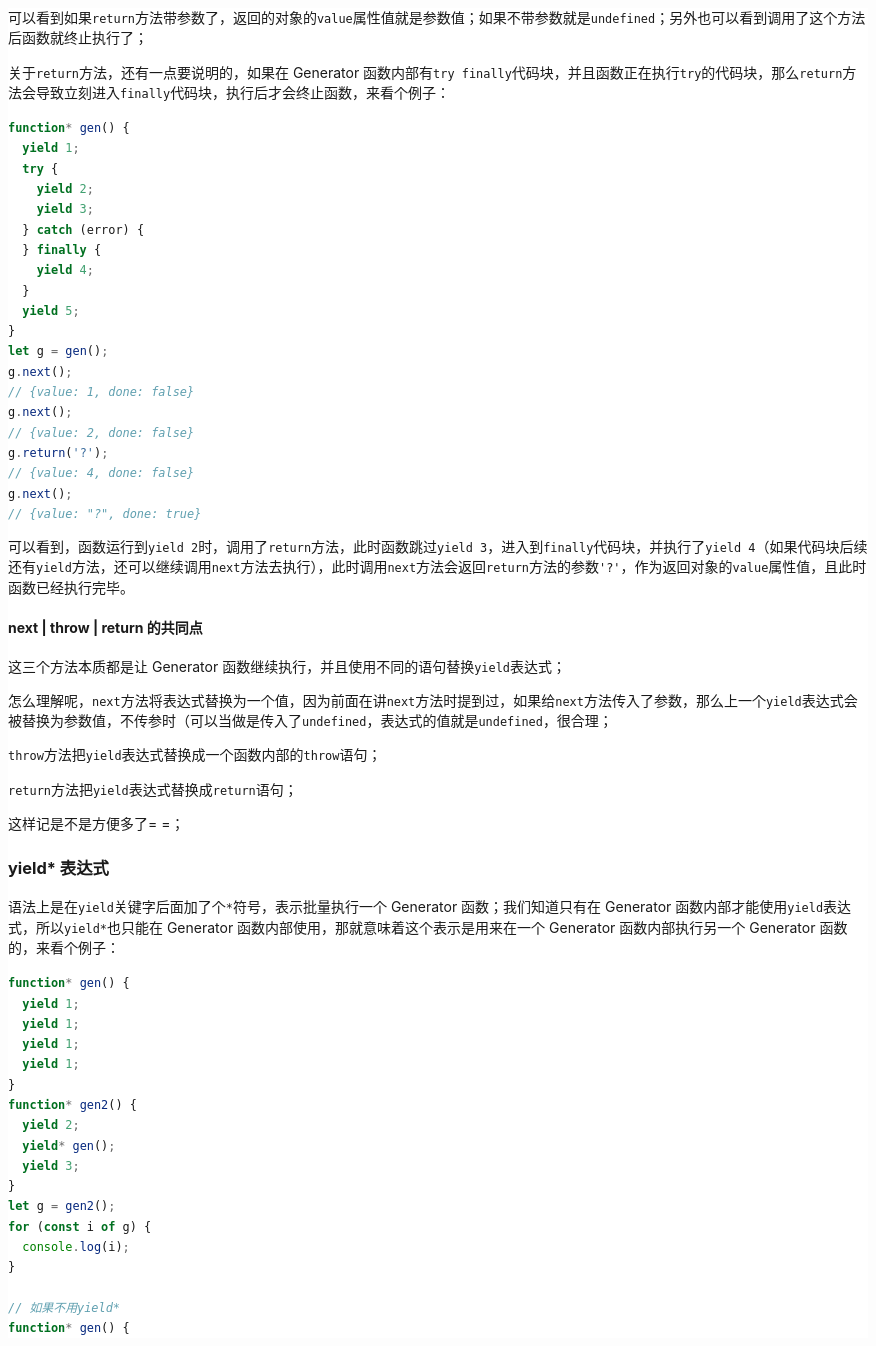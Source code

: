 可以看到如果`return`方法带参数了，返回的对象的`value`属性值就是参数值；如果不带参数就是`undefined`；另外也可以看到调用了这个方法后函数就终止执行了；

关于`return`方法，还有一点要说明的，如果在 Generator 函数内部有`try finally`代码块，并且函数正在执行`try`的代码块，那么`return`方法会导致立刻进入`finally`代码块，执行后才会终止函数，来看个例子：

```javascript
function* gen() {
  yield 1;
  try {
    yield 2;
    yield 3;
  } catch (error) {
  } finally {
    yield 4;
  }
  yield 5;
}
let g = gen();
g.next();
// {value: 1, done: false}
g.next();
// {value: 2, done: false}
g.return('?');
// {value: 4, done: false}
g.next();
// {value: "?", done: true}
```

可以看到，函数运行到`yield 2`时，调用了`return`方法，此时函数跳过`yield 3`，进入到`finally`代码块，并执行了`yield 4`（如果代码块后续还有`yield`方法，还可以继续调用`next`方法去执行），此时调用`next`方法会返回`return`方法的参数`'?'`，作为返回对象的`value`属性值，且此时函数已经执行完毕。

#### next | throw | return 的共同点

这三个方法本质都是让 Generator 函数继续执行，并且使用不同的语句替换`yield`表达式；

怎么理解呢，`next`方法将表达式替换为一个值，因为前面在讲`next`方法时提到过，如果给`next`方法传入了参数，那么上一个`yield`表达式会被替换为参数值，不传参时（可以当做是传入了`undefined`，表达式的值就是`undefined`，很合理；

`throw`方法把`yield`表达式替换成一个函数内部的`throw`语句；

`return`方法把`yield`表达式替换成`return`语句；

这样记是不是方便多了= =；

### yield\* 表达式

语法上是在`yield`关键字后面加了个`*`符号，表示批量执行一个 Generator 函数；我们知道只有在 Generator 函数内部才能使用`yield`表达式，所以`yield*`也只能在 Generator 函数内部使用，那就意味着这个表示是用来在一个 Generator 函数内部执行另一个 Generator 函数的，来看个例子：

```javascript
function* gen() {
  yield 1;
  yield 1;
  yield 1;
  yield 1;
}
function* gen2() {
  yield 2;
  yield* gen();
  yield 3;
}
let g = gen2();
for (const i of g) {
  console.log(i);
}

// 如果不用yield*
function* gen() {
```